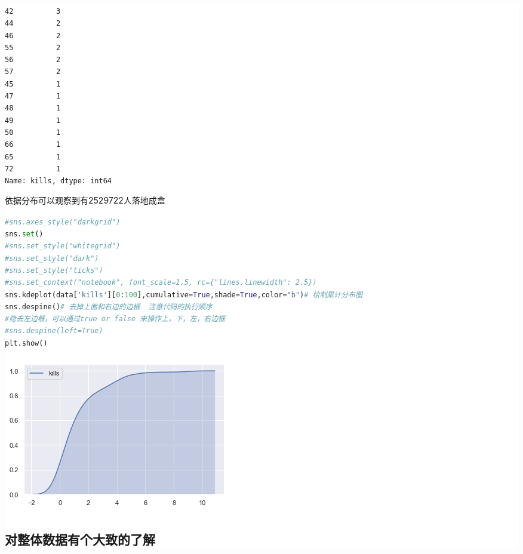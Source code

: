     42          3
    44          2
    46          2
    55          2
    56          2
    57          2
    45          1
    47          1
    48          1
    49          1
    50          1
    66          1
    65          1
    72          1
    Name: kills, dtype: int64



依据分布可以观察到有2529722人落地成盒 


```python
#sns.axes_style("darkgrid")
sns.set()
#sns.set_style("whitegrid")
#sns.set_style("dark")
#sns.set_style("ticks")
#sns.set_context("notebook", font_scale=1.5, rc={"lines.linewidth": 2.5})
sns.kdeplot(data['kills'][0:100],cumulative=True,shade=True,color="b")# 绘制累计分布图
sns.despine()# 去掉上面和右边的边框  注意代码的执行顺序
#隐去左边框，可以通过true or false 来操作上，下，左，右边框
#sns.despine(left=True)
plt.show()
```


![png](/img/output_6_0.png)


##  对整体数据有个大致的了解
